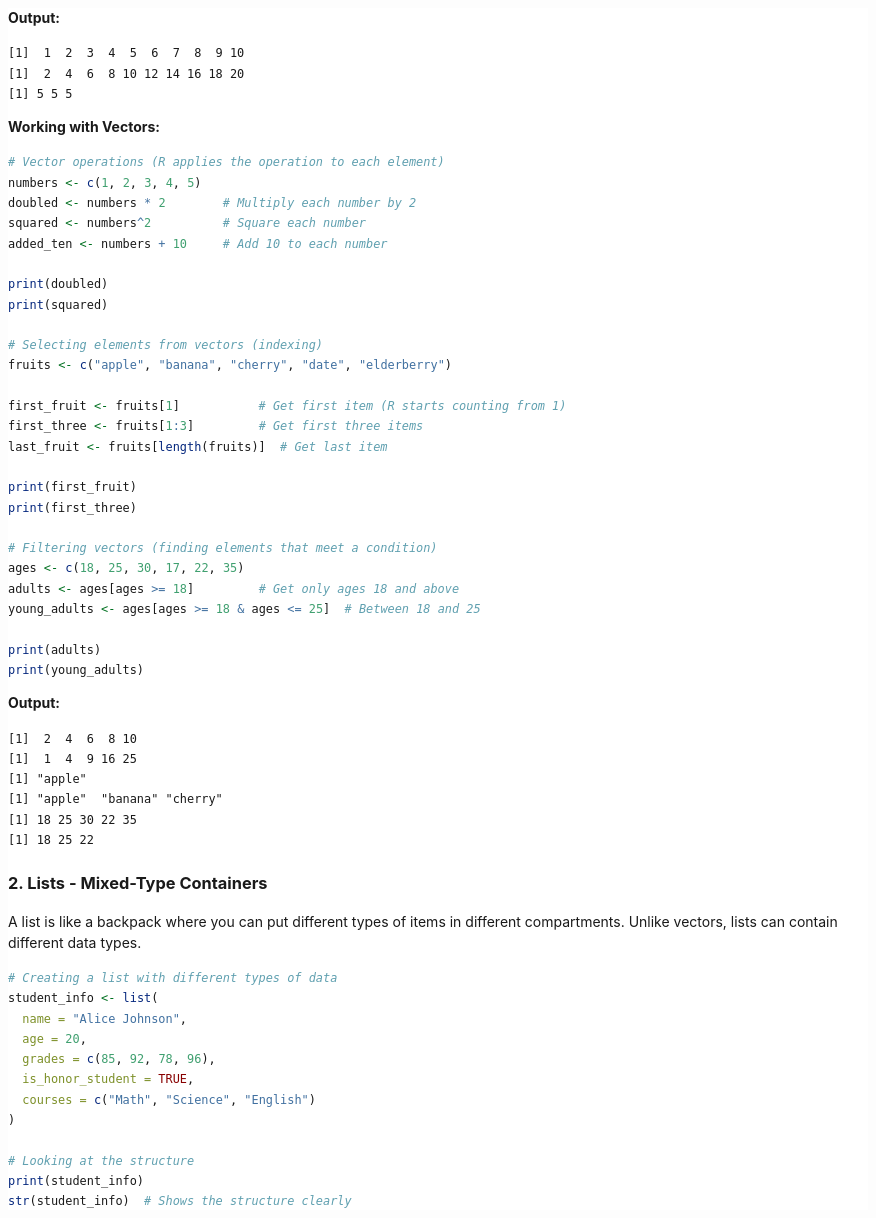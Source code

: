 **Output:**
```
[1]  1  2  3  4  5  6  7  8  9 10
[1]  2  4  6  8 10 12 14 16 18 20
[1] 5 5 5
```

**Working with Vectors:**

```r
# Vector operations (R applies the operation to each element)
numbers <- c(1, 2, 3, 4, 5)
doubled <- numbers * 2        # Multiply each number by 2
squared <- numbers^2          # Square each number
added_ten <- numbers + 10     # Add 10 to each number

print(doubled)
print(squared)

# Selecting elements from vectors (indexing)
fruits <- c("apple", "banana", "cherry", "date", "elderberry")

first_fruit <- fruits[1]           # Get first item (R starts counting from 1)
first_three <- fruits[1:3]         # Get first three items
last_fruit <- fruits[length(fruits)]  # Get last item

print(first_fruit)
print(first_three)

# Filtering vectors (finding elements that meet a condition)
ages <- c(18, 25, 30, 17, 22, 35)
adults <- ages[ages >= 18]         # Get only ages 18 and above
young_adults <- ages[ages >= 18 & ages <= 25]  # Between 18 and 25

print(adults)
print(young_adults)
```

**Output:**
```
[1]  2  4  6  8 10
[1]  1  4  9 16 25
[1] "apple"
[1] "apple"  "banana" "cherry"
[1] 18 25 30 22 35
[1] 18 25 22
```

### 2. Lists - Mixed-Type Containers

A list is like a backpack where you can put different types of items in different compartments. Unlike vectors, lists can contain different data types.

```r
# Creating a list with different types of data
student_info <- list(
  name = "Alice Johnson",
  age = 20,
  grades = c(85, 92, 78, 96),
  is_honor_student = TRUE,
  courses = c("Math", "Science", "English")
)

# Looking at the structure
print(student_info)
str(student_info)  # Shows the structure clearly
```
